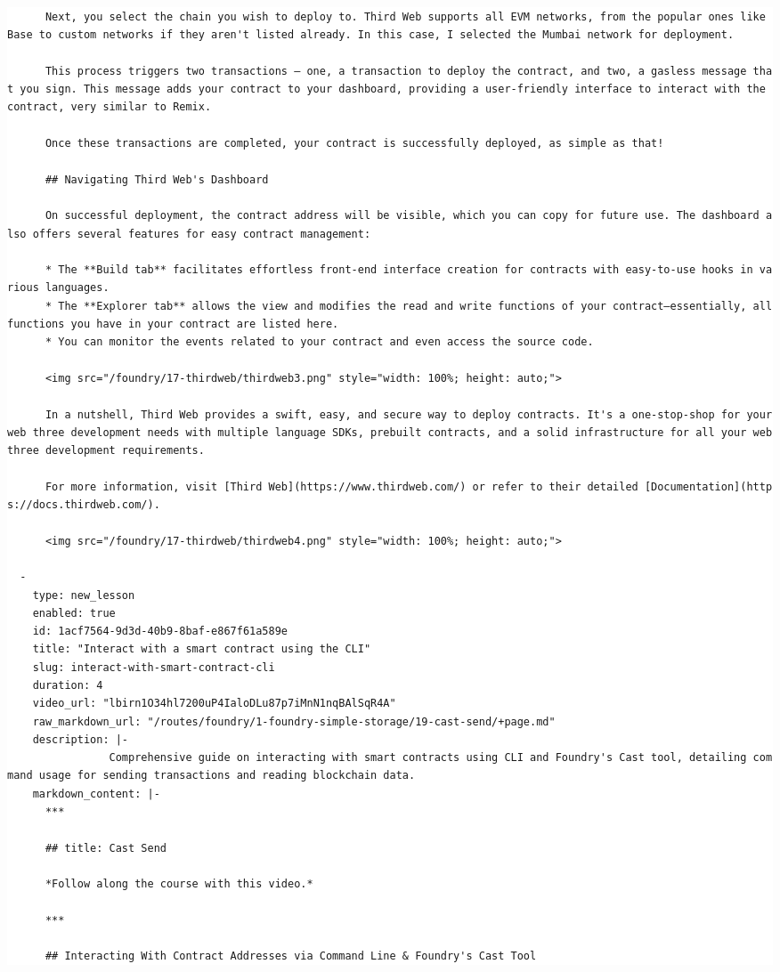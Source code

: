           Next, you select the chain you wish to deploy to. Third Web supports all EVM networks, from the popular ones like Base to custom networks if they aren't listed already. In this case, I selected the Mumbai network for deployment.
          
          This process triggers two transactions – one, a transaction to deploy the contract, and two, a gasless message that you sign. This message adds your contract to your dashboard, providing a user-friendly interface to interact with the contract, very similar to Remix.
          
          Once these transactions are completed, your contract is successfully deployed, as simple as that!
          
          ## Navigating Third Web's Dashboard
          
          On successful deployment, the contract address will be visible, which you can copy for future use. The dashboard also offers several features for easy contract management:
          
          * The **Build tab** facilitates effortless front-end interface creation for contracts with easy-to-use hooks in various languages.
          * The **Explorer tab** allows the view and modifies the read and write functions of your contract—essentially, all functions you have in your contract are listed here.
          * You can monitor the events related to your contract and even access the source code.
          
          <img src="/foundry/17-thirdweb/thirdweb3.png" style="width: 100%; height: auto;">
          
          In a nutshell, Third Web provides a swift, easy, and secure way to deploy contracts. It's a one-stop-shop for your web three development needs with multiple language SDKs, prebuilt contracts, and a solid infrastructure for all your web three development requirements.
          
          For more information, visit [Third Web](https://www.thirdweb.com/) or refer to their detailed [Documentation](https://docs.thirdweb.com/).
          
          <img src="/foundry/17-thirdweb/thirdweb4.png" style="width: 100%; height: auto;">
          
      -
        type: new_lesson
        enabled: true
        id: 1acf7564-9d3d-40b9-8baf-e867f61a589e
        title: "Interact with a smart contract using the CLI"
        slug: interact-with-smart-contract-cli
        duration: 4
        video_url: "lbirn1O34hl7200uP4IaloDLu87p7iMnN1nqBAlSqR4A"
        raw_markdown_url: "/routes/foundry/1-foundry-simple-storage/19-cast-send/+page.md"
        description: |-
                    Comprehensive guide on interacting with smart contracts using CLI and Foundry's Cast tool, detailing command usage for sending transactions and reading blockchain data.
        markdown_content: |-
          ***
          
          ## title: Cast Send
          
          *Follow along the course with this video.*
          
          ***
          
          ## Interacting With Contract Addresses via Command Line & Foundry's Cast Tool
          